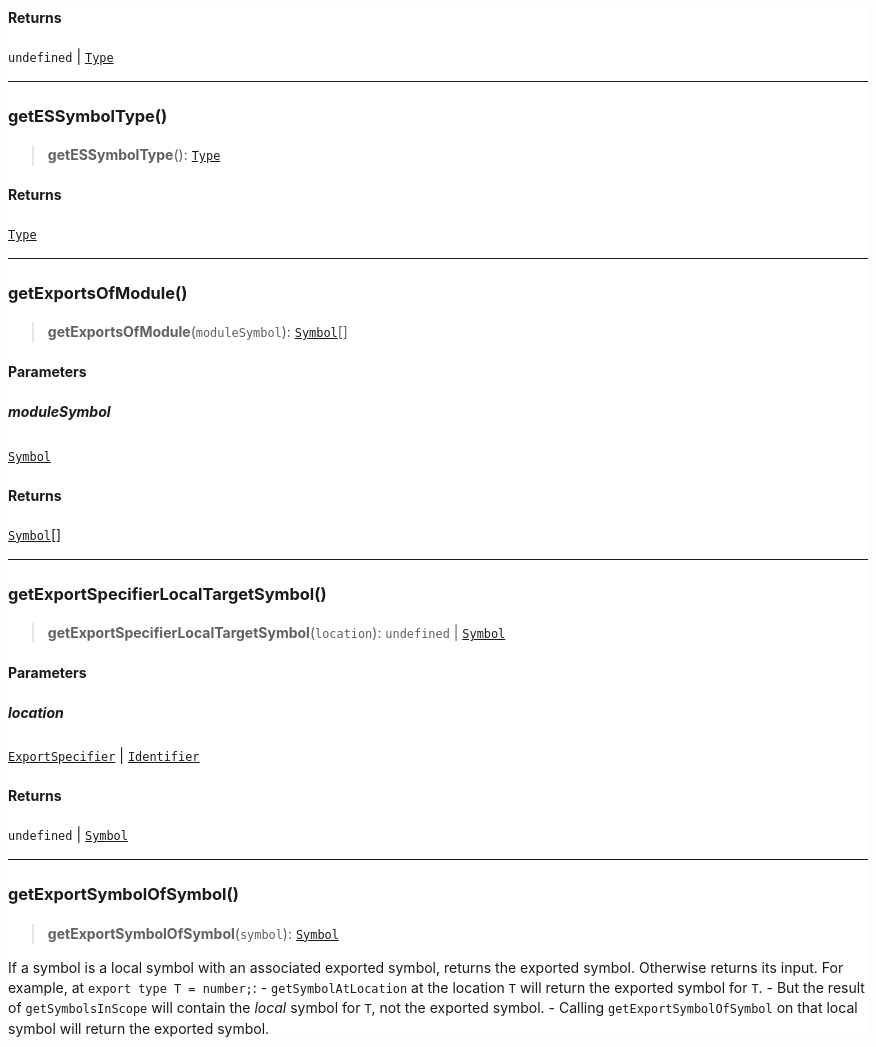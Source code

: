 #### Returns

`undefined` \| [`Type`](Type.md)

***

### getESSymbolType()

> **getESSymbolType**(): [`Type`](Type.md)

#### Returns

[`Type`](Type.md)

***

### getExportsOfModule()

> **getExportsOfModule**(`moduleSymbol`): [`Symbol`](Symbol.md)[]

#### Parameters

##### moduleSymbol

[`Symbol`](Symbol.md)

#### Returns

[`Symbol`](Symbol.md)[]

***

### getExportSpecifierLocalTargetSymbol()

> **getExportSpecifierLocalTargetSymbol**(`location`): `undefined` \| [`Symbol`](Symbol.md)

#### Parameters

##### location

[`ExportSpecifier`](ExportSpecifier.md) | [`Identifier`](Identifier-1.md)

#### Returns

`undefined` \| [`Symbol`](Symbol.md)

***

### getExportSymbolOfSymbol()

> **getExportSymbolOfSymbol**(`symbol`): [`Symbol`](Symbol.md)

If a symbol is a local symbol with an associated exported symbol, returns the exported symbol.
Otherwise returns its input.
For example, at `export type T = number;`:
    - `getSymbolAtLocation` at the location `T` will return the exported symbol for `T`.
    - But the result of `getSymbolsInScope` will contain the *local* symbol for `T`, not the exported symbol.
    - Calling `getExportSymbolOfSymbol` on that local symbol will return the exported symbol.
